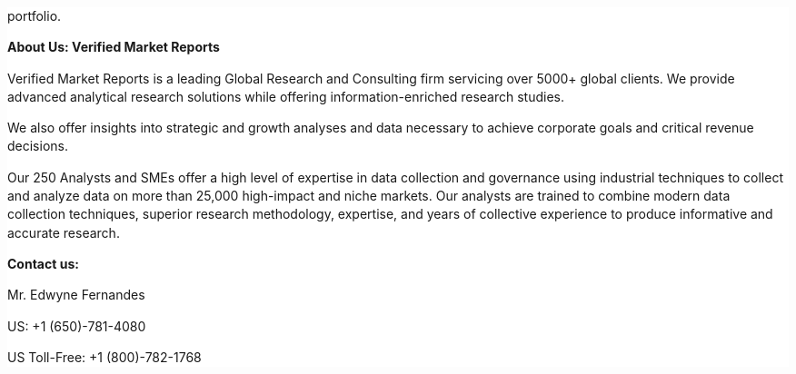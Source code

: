 portfolio.</p></body></html><p id="" class=""><strong>About Us: Verified Market Reports</strong></p><p id="" class="">Verified Market Reports is a leading Global Research and Consulting firm servicing over 5000+ global clients. We provide advanced analytical research solutions while offering information-enriched research studies.</p><p id="" class="">We also offer insights into strategic and growth analyses and data necessary to achieve corporate goals and critical revenue decisions.</p><p id="" class="">Our 250 Analysts and SMEs offer a high level of expertise in data collection and governance using industrial techniques to collect and analyze data on more than 25,000 high-impact and niche markets. Our analysts are trained to combine modern data collection techniques, superior research methodology, expertise, and years of collective experience to produce informative and accurate research.</p><p id="" class=""><strong>Contact us:</strong></p><p id="" class="">Mr. Edwyne Fernandes</p><p id="" class="">US: +1 (650)-781-4080</p><p id="" class="">US Toll-Free: +1 (800)-782-1768</p>
